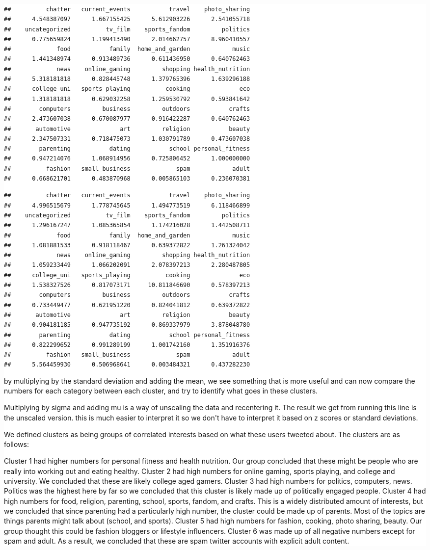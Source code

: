 ```
##          chatter   current_events           travel    photo_sharing 
##      4.548387097      1.667155425      5.612903226      2.541055718 
##    uncategorized          tv_film    sports_fandom         politics 
##      0.775659824      1.199413490      2.014662757      8.960410557 
##             food           family  home_and_garden            music 
##      1.441348974      0.913489736      0.611436950      0.640762463 
##             news    online_gaming         shopping health_nutrition 
##      5.318181818      0.828445748      1.379765396      1.639296188 
##      college_uni   sports_playing          cooking              eco 
##      1.318181818      0.629032258      1.259530792      0.593841642 
##        computers         business         outdoors           crafts 
##      2.473607038      0.670087977      0.916422287      0.640762463 
##       automotive              art         religion           beauty 
##      2.347507331      0.718475073      1.030791789      0.473607038 
##        parenting           dating           school personal_fitness 
##      0.947214076      1.068914956      0.725806452      1.000000000 
##          fashion   small_business             spam            adult 
##      0.668621701      0.483870968      0.005865103      0.236070381
```

```
##          chatter   current_events           travel    photo_sharing 
##      4.996515679      1.778745645      1.494773519      6.118466899 
##    uncategorized          tv_film    sports_fandom         politics 
##      1.296167247      1.085365854      1.174216028      1.442508711 
##             food           family  home_and_garden            music 
##      1.081881533      0.918118467      0.639372822      1.261324042 
##             news    online_gaming         shopping health_nutrition 
##      1.059233449      1.066202091      2.078397213      2.280487805 
##      college_uni   sports_playing          cooking              eco 
##      1.538327526      0.817073171     10.811846690      0.578397213 
##        computers         business         outdoors           crafts 
##      0.733449477      0.621951220      0.824041812      0.639372822 
##       automotive              art         religion           beauty 
##      0.904181185      0.947735192      0.869337979      3.878048780 
##        parenting           dating           school personal_fitness 
##      0.822299652      0.991289199      1.001742160      1.351916376 
##          fashion   small_business             spam            adult 
##      5.564459930      0.506968641      0.003484321      0.437282230
```

by multiplying by the standard deviation and adding the mean, we see something that is more useful and can now compare the numbers for each category between each cluster, and try to identify what goes in these clusters. 

Multiplying by sigma and adding mu is a way of unscaling the data and recentering it. The result we get from running this line is the unscaled version. this is much easier to interpret it so we don't have to interpret it based on z scores or standard deviations.

We defined clusters as being groups of correlated interests based on what these users tweeted about. The clusters are as follows:

Cluster 1 had higher numbers for personal fitness and  health nutrition. Our group concluded that these might be people who are really into working out and eating healthy.
Cluster 2 had high numbers for online gaming, sports playing, and college and university. We concluded that these are likely college aged gamers.
Cluster 3 had high numbers for politics, computers, news. Politics was the highest here by far so we concluded that this cluster is likely made up of politically engaged people.
Cluster 4 had high numbers for food, religion, parenting, school, sports, fandom, and crafts. This is a widely distributed amount of interests, but we concluded that since parenting had a particularly high number, the cluster could be made up of parents. Most of the topics are things parents might talk about (school, and sports).
Cluster 5 had high numbers for fashion, cooking, photo sharing, beauty. Our group thought this could be fashion bloggers or lifestyle influencers.
Cluster 6 was made up of all negative numbers except for spam and adult. As a result, we concluded that these are spam twitter accounts with explicit adult content.